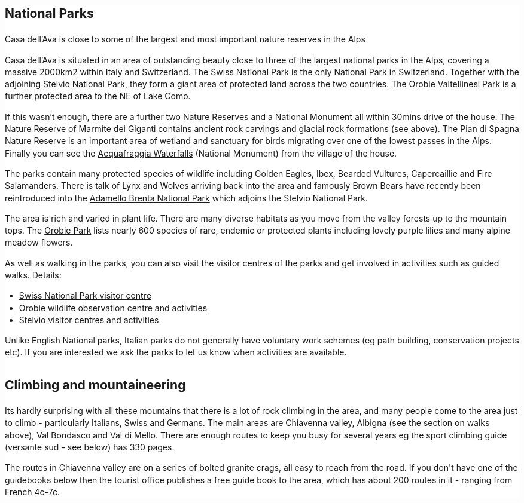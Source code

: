 National Parks
--------------

Casa dell’Ava is close to some of the largest and most important nature reserves in the Alps

Casa dell’Ava is situated in an area of outstanding beauty close to three of the largest national parks in the Alps, covering a massive 2000km2 within Italy and Switzerland. The [Swiss National Park](http://www.nationalpark.ch) is the only National Park in Switzerland. Together with the adjoining [Stelvio National Park](http://www.stelviopark.it), they form a giant area of protected land across the two countries. The [Orobie Valtellinesi Park](http://www.parcorobievalt.com) is a further protected area to the NE of Lake Como.

If this wasn’t enough, there are a further two Nature Reserves and a National Monument all within 30mins drive of the house. The [Nature Reserve of Marmite dei Giganti](http://www.parks.it/riserva.marmitte.dei.giganti/index.html) contains ancient rock carvings and glacial rock formations (see above). The [Pian di Spagna Nature Reserve](http://www.parks.it/riserva.pian.di.spagna.mezzola/index.html) is an important area of wetland and sanctuary for birds migrating over one of the lowest passes in the Alps. Finally you can see the [Acquafraggia Waterfalls](http://www.valtellina.it/English/Home-Page/Nature-and/Parks/Le-cascate-Acquafraggia-1-.doc_cvt.htm) (National Monument) from the village of the house.

The parks contain many protected species of wildlife including Golden Eagles, Ibex, Bearded Vultures, Capercaillie and Fire Salamanders. There is talk of Lynx and Wolves arriving back into the area and famously Brown Bears have recently been reintroduced into the [Adamello Brenta National Park](http://www.parcoadamellobrenta.tn.it) which adjoins the Stelvio National Park.

The area is rich and varied in plant life. There are many diverse habitats as you move from the valley forests up to the mountain tops. The [Orobie Park](http://www.parcorobievalt.com/html/2.3_eco_e.html) lists nearly 600 species of rare, endemic or protected plants including lovely purple lilies and many alpine meadow flowers.

As well as walking in the parks, you can also visit the visitor centres of the parks and get involved in activities such as guided walks. Details:

*   [Swiss National Park visitor centre](http://www.nationalpark.ch)
*   [Orobie wildlife observation centre](http://www.parks.it/parco.orobie.valtellinesi/Ecen.html) and [activities](http://www.parcorobievalt.com/html/3.4_eventi_e.html)
*   [Stelvio visitor centres](http://www.parks.it/parco.nazionale.stelvio/Ecen.html) and [activities](http://www.stelviopark.it/Italiano/Iniziative/index.htm)

Unlike English National parks, Italian parks do not generally have voluntary work schemes (eg path building, conservation projects etc). If you are interested we ask the parks to let us know when activities are available.

Climbing and mountaineering
---------------------------

Its hardly surprising with all these mountains that there is a lot of rock climbing in the area, and many people come to the area just to climb - particularly Italians, Swiss and Germans. The main areas are Chiavenna valley, Albigna (see the section on walks above), Val Bondasco and Val di Mello. There are enough routes to keep you busy for several years eg the sport climbing guide (versante sud - see below) has 330 pages.

The routes in Chiavenna valley are on a series of bolted granite crags, all easy to reach from the road. If you don't have one of the guidebooks below then the tourist office publishes a free guide book to the area, which has about 200 routes in it - ranging from French 4c-7c.
